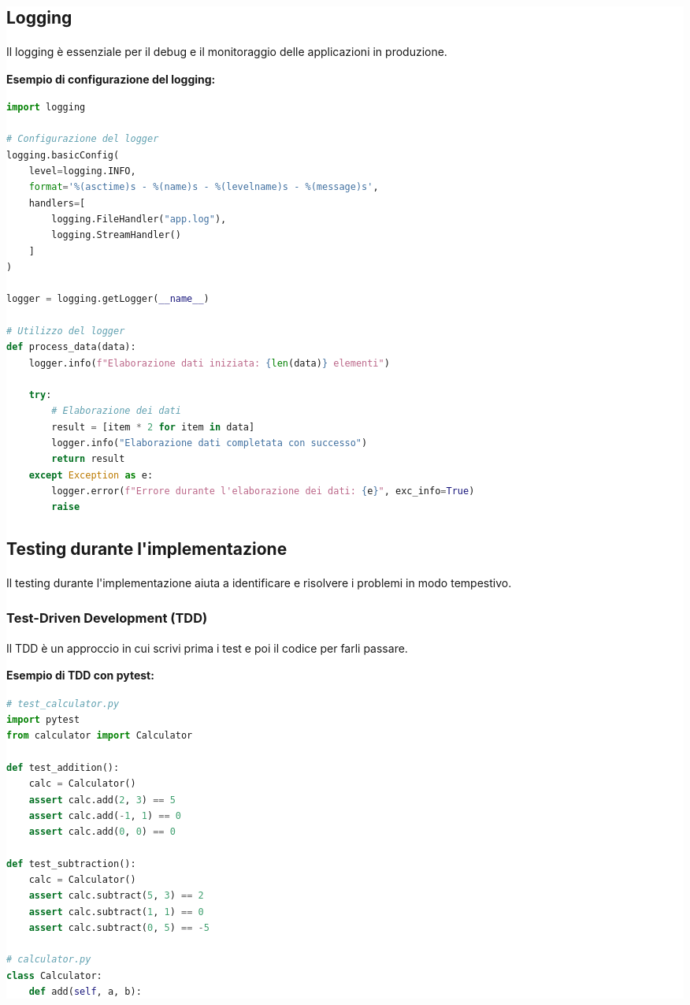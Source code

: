 ## Logging

Il logging è essenziale per il debug e il monitoraggio delle applicazioni in produzione.

**Esempio di configurazione del logging:**
```python
import logging

# Configurazione del logger
logging.basicConfig(
    level=logging.INFO,
    format='%(asctime)s - %(name)s - %(levelname)s - %(message)s',
    handlers=[
        logging.FileHandler("app.log"),
        logging.StreamHandler()
    ]
)

logger = logging.getLogger(__name__)

# Utilizzo del logger
def process_data(data):
    logger.info(f"Elaborazione dati iniziata: {len(data)} elementi")
    
    try:
        # Elaborazione dei dati
        result = [item * 2 for item in data]
        logger.info("Elaborazione dati completata con successo")
        return result
    except Exception as e:
        logger.error(f"Errore durante l'elaborazione dei dati: {e}", exc_info=True)
        raise
```

## Testing durante l'implementazione

Il testing durante l'implementazione aiuta a identificare e risolvere i problemi in modo tempestivo.

### Test-Driven Development (TDD)

Il TDD è un approccio in cui scrivi prima i test e poi il codice per farli passare.

**Esempio di TDD con pytest:**
```python
# test_calculator.py
import pytest
from calculator import Calculator

def test_addition():
    calc = Calculator()
    assert calc.add(2, 3) == 5
    assert calc.add(-1, 1) == 0
    assert calc.add(0, 0) == 0

def test_subtraction():
    calc = Calculator()
    assert calc.subtract(5, 3) == 2
    assert calc.subtract(1, 1) == 0
    assert calc.subtract(0, 5) == -5

# calculator.py
class Calculator:
    def add(self, a, b):
```